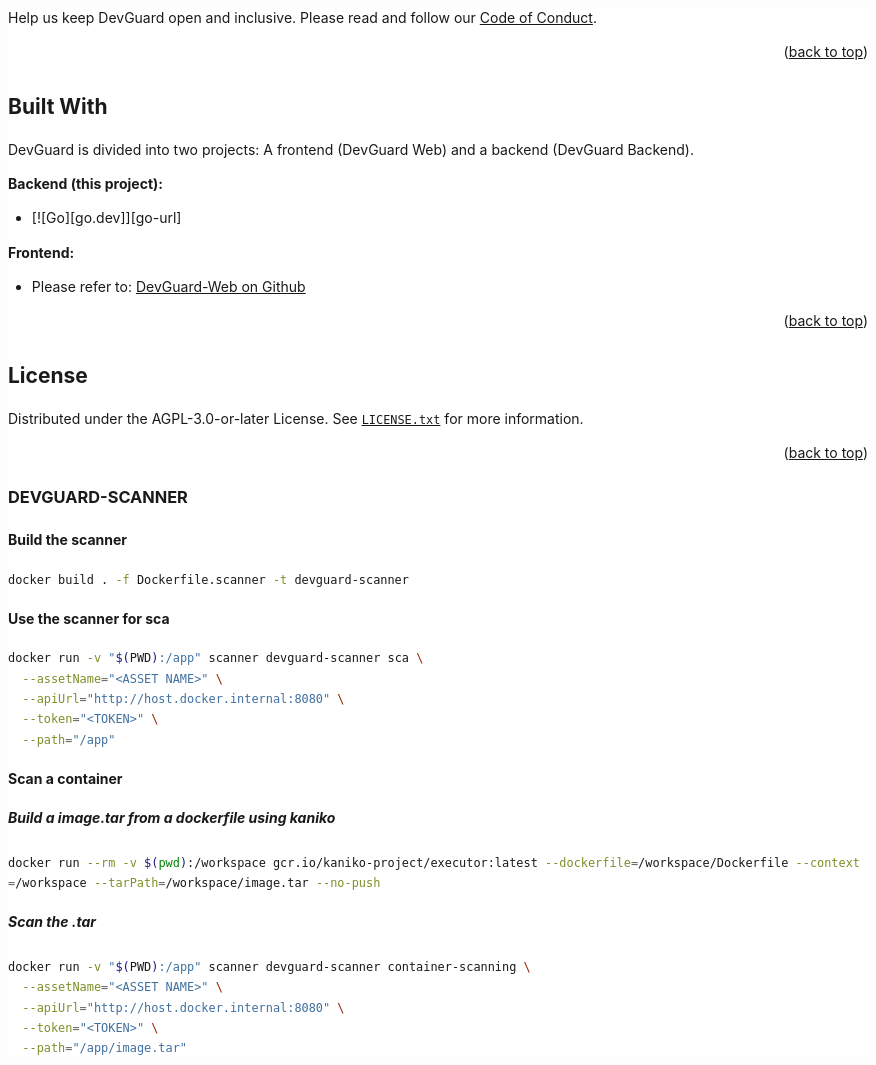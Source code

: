 Help us keep DevGuard open and inclusive. Please read and follow our [Code of Conduct](CODE_OF_CONDUCT.md).

<p align="right">(<a href="#readme-top">back to top</a>)</p>

## Built With

DevGuard is divided into two projects: A frontend (DevGuard Web) and a backend (DevGuard Backend). 

**Backend (this project):**
* [![Go][go.dev]][go-url]

**Frontend:**
* Please refer to: [DevGuard-Web on Github](https://github.com/l3montree-dev/devguard-web)

<p align="right">(<a href="#readme-top">back to top</a>)</p>


## License

Distributed under the AGPL-3.0-or-later License. See [`LICENSE.txt`](LICENSE.txt) for more information.

<p align="right">(<a href="#readme-top">back to top</a>)</p>


### DEVGUARD-SCANNER

#### Build the scanner
```bash
docker build . -f Dockerfile.scanner -t devguard-scanner  
```

#### Use the scanner for sca

```bash
docker run -v "$(PWD):/app" scanner devguard-scanner sca \
  --assetName="<ASSET NAME>" \
  --apiUrl="http://host.docker.internal:8080" \
  --token="<TOKEN>" \
  --path="/app"
```

#### Scan a container

##### Build a image.tar from a dockerfile using kaniko

```bash
docker run --rm -v $(pwd):/workspace gcr.io/kaniko-project/executor:latest --dockerfile=/workspace/Dockerfile --context=/workspace --tarPath=/workspace/image.tar --no-push
```

##### Scan the .tar
```bash
docker run -v "$(PWD):/app" scanner devguard-scanner container-scanning \
  --assetName="<ASSET NAME>" \
  --apiUrl="http://host.docker.internal:8080" \
  --token="<TOKEN>" \
  --path="/app/image.tar"
```

